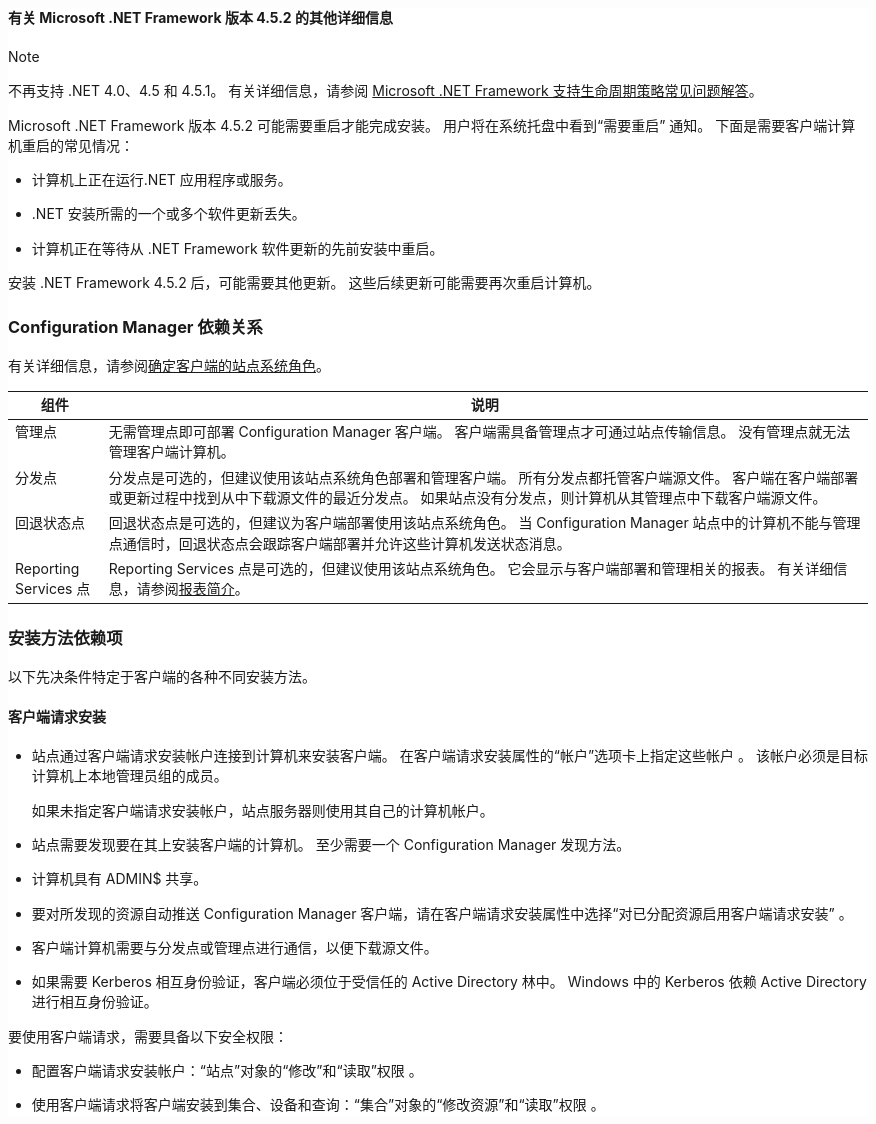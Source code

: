 #### <a name="additional-details-about-microsoft-net-framework-version-452"></a><a name="dotNet"></a>有关 Microsoft .NET Framework 版本 4.5.2 的其他详细信息  

> [!NOTE]  
> 不再支持 .NET 4.0、4.5 和 4.5.1。 有关详细信息，请参阅 [Microsoft .NET Framework 支持生命周期策略常见问题解答](https://support.microsoft.com/help/17455/lifecycle-faq-net-framework)。  

Microsoft .NET Framework 版本 4.5.2 可能需要重启才能完成安装。 用户将在系统托盘中看到“需要重启”  通知。 下面是需要客户端计算机重启的常见情况：  

- 计算机上正在运行.NET 应用程序或服务。  

- .NET 安装所需的一个或多个软件更新丢失。  

- 计算机正在等待从 .NET Framework 软件更新的先前安装中重启。  

安装 .NET Framework 4.5.2 后，可能需要其他更新。 这些后续更新可能需要再次重启计算机。  

### <a name="configuration-manager-dependencies"></a>Configuration Manager 依赖关系  

有关详细信息，请参阅[确定客户端的站点系统角色](plan/determine-the-site-system-roles-for-clients.md)。  

|组件|说明|  
|---|---|  
|管理点|无需管理点即可部署 Configuration Manager 客户端。 客户端需具备管理点才可通过站点传输信息。 没有管理点就无法管理客户端计算机。|  
|分发点|分发点是可选的，但建议使用该站点系统角色部署和管理客户端。 所有分发点都托管客户端源文件。 客户端在客户端部署或更新过程中找到从中下载源文件的最近分发点。 如果站点没有分发点，则计算机从其管理点中下载客户端源文件。|  
|回退状态点|回退状态点是可选的，但建议为客户端部署使用该站点系统角色。 当 Configuration Manager 站点中的计算机不能与管理点通信时，回退状态点会跟踪客户端部署并允许这些计算机发送状态消息。|  
|Reporting Services 点|Reporting Services 点是可选的，但建议使用该站点系统角色。 它会显示与客户端部署和管理相关的报表。 有关详细信息，请参阅[报表简介](../../servers/manage/introduction-to-reporting.md)。|  

### <a name="installation-method-dependencies"></a>安装方法依赖项  

以下先决条件特定于客户端的各种不同安装方法。  

#### <a name="client-push-installation"></a>客户端请求安装  

- 站点通过客户端请求安装帐户连接到计算机来安装客户端。 在客户端请求安装属性的“帐户”选项卡上指定这些帐户  。 该帐户必须是目标计算机上本地管理员组的成员。  

    如果未指定客户端请求安装帐户，站点服务器则使用其自己的计算机帐户。  

- 站点需要发现要在其上安装客户端的计算机。 至少需要一个 Configuration Manager 发现方法。  

- 计算机具有 ADMIN$ 共享。  

- 要对所发现的资源自动推送 Configuration Manager 客户端，请在客户端请求安装属性中选择“对已分配资源启用客户端请求安装”  。  

- 客户端计算机需要与分发点或管理点进行通信，以便下载源文件。  

- 如果需要 Kerberos 相互身份验证，客户端必须位于受信任的 Active Directory 林中。 Windows 中的 Kerberos 依赖 Active Directory 进行相互身份验证。  

要使用客户端请求，需要具备以下安全权限：  

- 配置客户端请求安装帐户：“站点”对象的“修改”和“读取”权限    。  

- 使用客户端请求将客户端安装到集合、设备和查询：“集合”对象的“修改资源”和“读取”权限    。  
